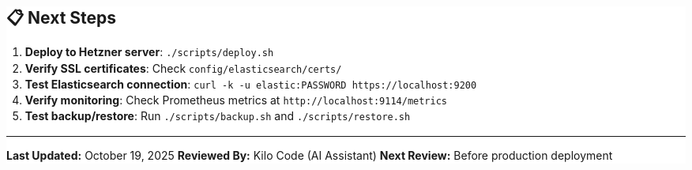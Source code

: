 
## 📋 Next Steps

1. **Deploy to Hetzner server**: `./scripts/deploy.sh`
2. **Verify SSL certificates**: Check `config/elasticsearch/certs/`
3. **Test Elasticsearch connection**: `curl -k -u elastic:PASSWORD https://localhost:9200`
4. **Verify monitoring**: Check Prometheus metrics at `http://localhost:9114/metrics`
5. **Test backup/restore**: Run `./scripts/backup.sh` and `./scripts/restore.sh`

---

**Last Updated:** October 19, 2025
**Reviewed By:** Kilo Code (AI Assistant)
**Next Review:** Before production deployment
